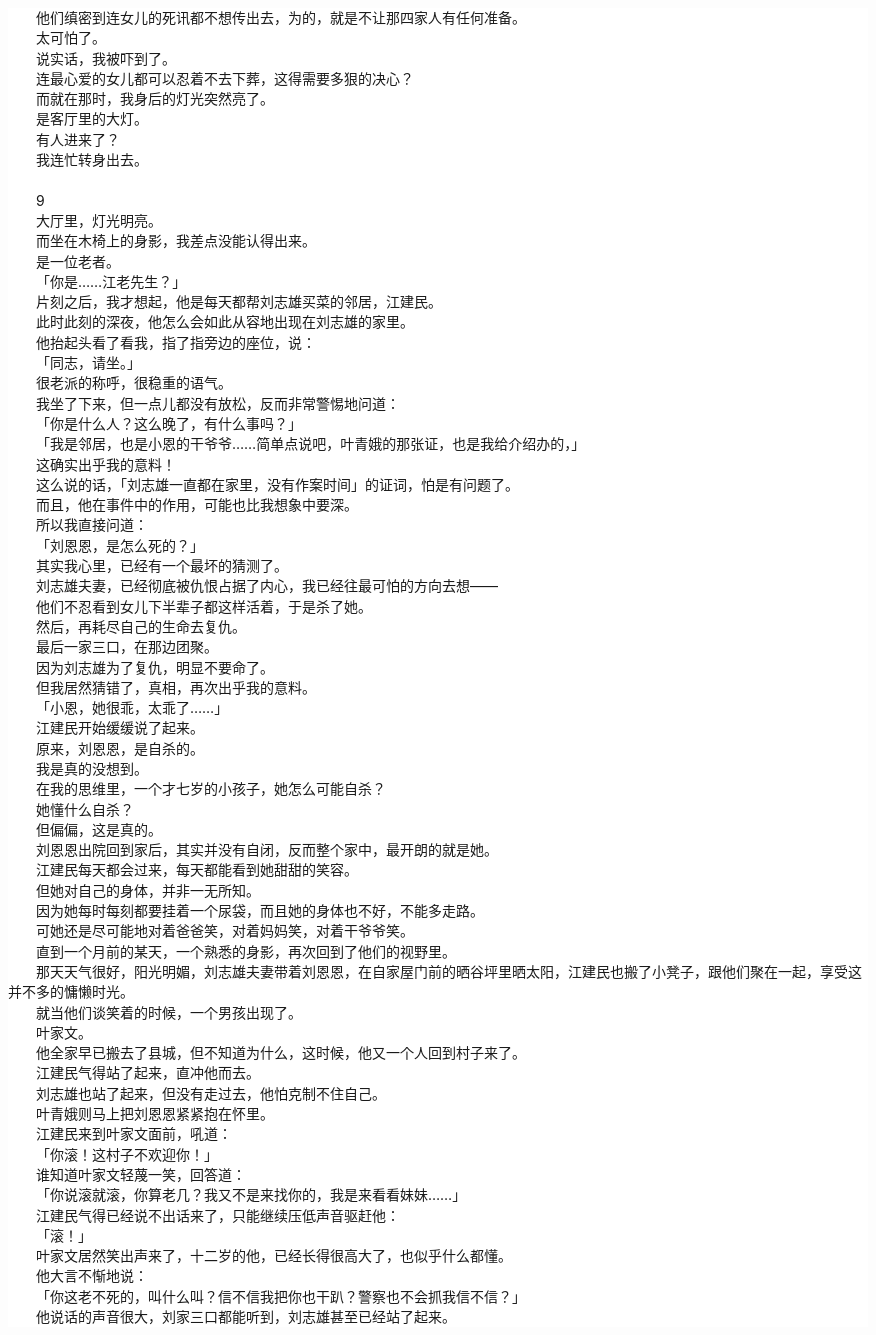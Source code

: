 &emsp;&emsp;他们缜密到连女儿的死讯都不想传出去，为的，就是不让那四家人有任何准备。  
&emsp;&emsp;太可怕了。  
&emsp;&emsp;说实话，我被吓到了。  
&emsp;&emsp;连最心爱的女儿都可以忍着不去下葬，这得需要多狠的决心？  
&emsp;&emsp;而就在那时，我身后的灯光突然亮了。  
&emsp;&emsp;是客厅里的大灯。  
&emsp;&emsp;有人进来了？  
&emsp;&emsp;我连忙转身出去。  
&emsp;&emsp;   
&emsp;&emsp;9  
&emsp;&emsp;大厅里，灯光明亮。  
&emsp;&emsp;而坐在木椅上的身影，我差点没能认得出来。  
&emsp;&emsp;是一位老者。  
&emsp;&emsp;「你是……江老先生？」  
&emsp;&emsp;片刻之后，我才想起，他是每天都帮刘志雄买菜的邻居，江建民。  
&emsp;&emsp;此时此刻的深夜，他怎么会如此从容地出现在刘志雄的家里。  
&emsp;&emsp;他抬起头看了看我，指了指旁边的座位，说：  
&emsp;&emsp;「同志，请坐。」  
&emsp;&emsp;很老派的称呼，很稳重的语气。  
&emsp;&emsp;我坐了下来，但一点儿都没有放松，反而非常警惕地问道：  
&emsp;&emsp;「你是什么人？这么晚了，有什么事吗？」  
&emsp;&emsp;「我是邻居，也是小恩的干爷爷……简单点说吧，叶青娥的那张证，也是我给介绍办的，」  
&emsp;&emsp;这确实出乎我的意料！  
&emsp;&emsp;这么说的话，「刘志雄一直都在家里，没有作案时间」的证词，怕是有问题了。  
&emsp;&emsp;而且，他在事件中的作用，可能也比我想象中要深。  
&emsp;&emsp;所以我直接问道：  
&emsp;&emsp;「刘恩恩，是怎么死的？」  
&emsp;&emsp;其实我心里，已经有一个最坏的猜测了。  
&emsp;&emsp;刘志雄夫妻，已经彻底被仇恨占据了内心，我已经往最可怕的方向去想——  
&emsp;&emsp;他们不忍看到女儿下半辈子都这样活着，于是杀了她。  
&emsp;&emsp;然后，再耗尽自己的生命去复仇。  
&emsp;&emsp;最后一家三口，在那边团聚。  
&emsp;&emsp;因为刘志雄为了复仇，明显不要命了。  
&emsp;&emsp;但我居然猜错了，真相，再次出乎我的意料。  
&emsp;&emsp;「小恩，她很乖，太乖了……」  
&emsp;&emsp;江建民开始缓缓说了起来。  
&emsp;&emsp;原来，刘恩恩，是自杀的。  
&emsp;&emsp;我是真的没想到。  
&emsp;&emsp;在我的思维里，一个才七岁的小孩子，她怎么可能自杀？  
&emsp;&emsp;她懂什么自杀？  
&emsp;&emsp;但偏偏，这是真的。  
&emsp;&emsp;刘恩恩出院回到家后，其实并没有自闭，反而整个家中，最开朗的就是她。  
&emsp;&emsp;江建民每天都会过来，每天都能看到她甜甜的笑容。  
&emsp;&emsp;但她对自己的身体，并非一无所知。  
&emsp;&emsp;因为她每时每刻都要挂着一个尿袋，而且她的身体也不好，不能多走路。  
&emsp;&emsp;可她还是尽可能地对着爸爸笑，对着妈妈笑，对着干爷爷笑。　  
&emsp;&emsp;直到一个月前的某天，一个熟悉的身影，再次回到了他们的视野里。  
&emsp;&emsp;那天天气很好，阳光明媚，刘志雄夫妻带着刘恩恩，在自家屋门前的晒谷坪里晒太阳，江建民也搬了小凳子，跟他们聚在一起，享受这并不多的慵懒时光。  
&emsp;&emsp;就当他们谈笑着的时候，一个男孩出现了。  
&emsp;&emsp;叶家文。  
&emsp;&emsp;他全家早已搬去了县城，但不知道为什么，这时候，他又一个人回到村子来了。  
&emsp;&emsp;江建民气得站了起来，直冲他而去。  
&emsp;&emsp;刘志雄也站了起来，但没有走过去，他怕克制不住自己。  
&emsp;&emsp;叶青娥则马上把刘恩恩紧紧抱在怀里。  
&emsp;&emsp;江建民来到叶家文面前，吼道：  
&emsp;&emsp;「你滚！这村子不欢迎你！」  
&emsp;&emsp;谁知道叶家文轻蔑一笑，回答道：  
&emsp;&emsp;「你说滚就滚，你算老几？我又不是来找你的，我是来看看妹妹……」  
&emsp;&emsp;江建民气得已经说不出话来了，只能继续压低声音驱赶他：  
&emsp;&emsp;「滚！」  
&emsp;&emsp;叶家文居然笑出声来了，十二岁的他，已经长得很高大了，也似乎什么都懂。  
&emsp;&emsp;他大言不惭地说：  
&emsp;&emsp;「你这老不死的，叫什么叫？信不信我把你也干趴？警察也不会抓我信不信？」  
&emsp;&emsp;他说话的声音很大，刘家三口都能听到，刘志雄甚至已经站了起来。  